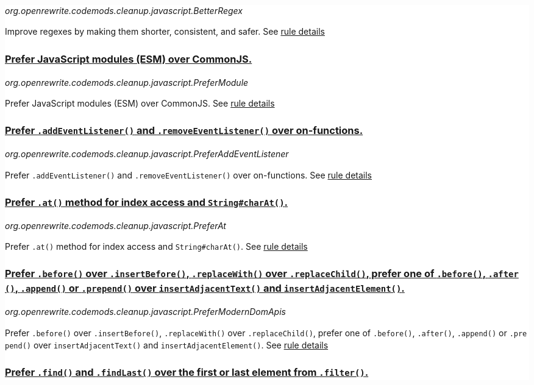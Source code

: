 _org.openrewrite.codemods.cleanup.javascript.BetterRegex_

Improve regexes by making them shorter, consistent, and safer.
See [rule details](https://github.com/sindresorhus/eslint-plugin-unicorn/blob/main/docs/rules/better-regex.md)


### [Prefer JavaScript modules (ESM) over CommonJS.](../recipes/codemods/cleanup/javascript/prefermodule.md)

_org.openrewrite.codemods.cleanup.javascript.PreferModule_

Prefer JavaScript modules (ESM) over CommonJS.
See [rule details](https://github.com/sindresorhus/eslint-plugin-unicorn/blob/main/docs/rules/prefer-module.md)


### [Prefer `.addEventListener()` and `.removeEventListener()` over on-functions.](../recipes/codemods/cleanup/javascript/preferaddeventlistener.md)

_org.openrewrite.codemods.cleanup.javascript.PreferAddEventListener_

Prefer `.addEventListener()` and `.removeEventListener()` over on-functions.
See [rule details](https://github.com/sindresorhus/eslint-plugin-unicorn/blob/main/docs/rules/prefer-add-event-listener.md)


### [Prefer `.at()` method for index access and `String#charAt()`.](../recipes/codemods/cleanup/javascript/preferat.md)

_org.openrewrite.codemods.cleanup.javascript.PreferAt_

Prefer `.at()` method for index access and `String#charAt()`.
See [rule details](https://github.com/sindresorhus/eslint-plugin-unicorn/blob/main/docs/rules/prefer-at.md)


### [Prefer `.before()` over `.insertBefore()`, `.replaceWith()` over `.replaceChild()`, prefer one of `.before()`, `.after()`, `.append()` or `.prepend()` over `insertAdjacentText()` and `insertAdjacentElement()`.](../recipes/codemods/cleanup/javascript/prefermoderndomapis.md)

_org.openrewrite.codemods.cleanup.javascript.PreferModernDomApis_

Prefer `.before()` over `.insertBefore()`, `.replaceWith()` over `.replaceChild()`, prefer one of `.before()`, `.after()`, `.append()` or `.prepend()` over `insertAdjacentText()` and `insertAdjacentElement()`.
See [rule details](https://github.com/sindresorhus/eslint-plugin-unicorn/blob/main/docs/rules/prefer-modern-dom-apis.md)


### [Prefer `.find()` and `.findLast()` over the first or last element from `.filter()`.](../recipes/codemods/cleanup/javascript/preferarrayfind.md)
